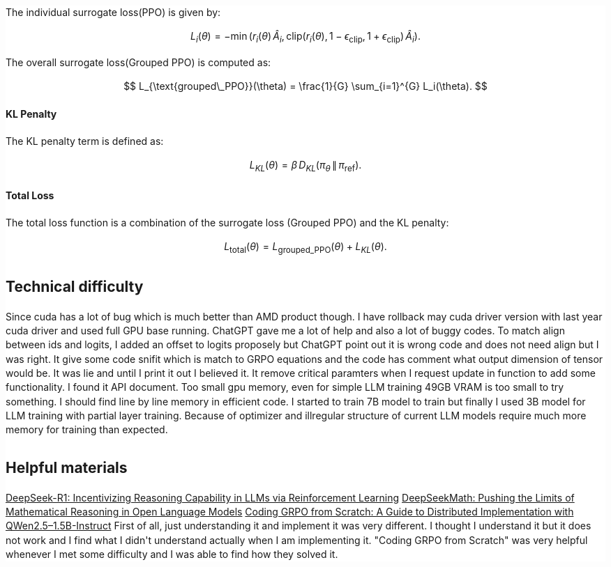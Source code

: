 The individual surrogate loss(PPO) is given by:

$$
L_i(\theta) = -\min\Big( r_i(\theta) \, \hat{A}_i, \, \text{clip}\big(r_i(\theta),\, 1-\epsilon_{\text{clip}},\, 1+\epsilon_{\text{clip}}\big) \, \hat{A}_i \Big).
$$

The overall surrogate loss(Grouped PPO) is computed as:

$$
L_{\text{grouped\_PPO}}(\theta) = \frac{1}{G} \sum_{i=1}^{G} L_i(\theta).
$$

#### KL Penalty

The KL penalty term is defined as:

$$
L_{KL}(\theta) = \beta \, D_{KL}\big(\pi_\theta \,\|\, \pi_{\text{ref}}\big).
$$

#### Total Loss

The total loss function is a combination of the surrogate loss (Grouped PPO)  and the KL penalty:

$$
L_{\text{total}}(\theta) = L_{\text{grouped\_PPO}}(\theta) + L_{KL}(\theta).
$$


## Technical difficulty
Since cuda has a lot of bug which is much better than AMD product though. I have rollback may cuda driver version with last year cuda driver and used full GPU base running.
ChatGPT gave me a lot of help and also a lot of buggy codes. To match align between ids and logits, I added an offset to logits proposely but ChatGPT point out it is wrong code and does not need align but I was right. It give some code snifit which is match to GRPO equations and the code has comment what output dimension of tensor would be. It was lie and until I print it out I believed it. It remove critical paramters when I request update in function to add some functionality. I found it API document.
Too small gpu memory, even for simple LLM training 49GB VRAM is too small to try something. I should find line by line memory in efficient code. I started to train 7B model to train but finally I used 3B model for LLM training with partial layer training. Because of optimizer and illregular structure of current LLM models require much more memory for training than expected.


## Helpful materials
[DeepSeek-R1: Incentivizing Reasoning Capability in LLMs via Reinforcement Learning](https://arxiv.org/abs/2501.12948)
[DeepSeekMath: Pushing the Limits of Mathematical Reasoning in Open Language Models](https://arxiv.org/abs/2402.03300)
[Coding GRPO from Scratch: A Guide to Distributed Implementation with QWen2.5–1.5B-Instruct](https://blog.gopenai.com/coding-grpo-from-scratch-a-guide-to-distributed-implementation-with-qwen2-5-1-5b-instruct-59b34227edac)
First of all, just understanding it and implement it was very different. I thought I understand it but it does not work and I find what I didn't understand actually when I am implementing it. "Coding GRPO from Scratch" was very helpful whenever I met some difficulty and I was able to find how they solved it.

